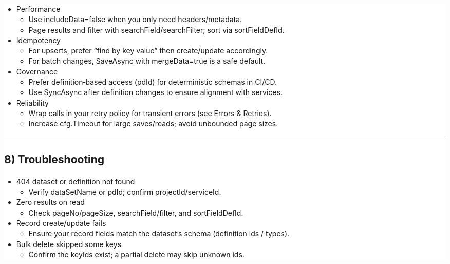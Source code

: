 - Performance
    - Use includeData=false when you only need headers/metadata.
    - Page results and filter with searchField/searchFilter; sort via sortFieldDefId.
- Idempotency
    - For upserts, prefer “find by key value” then create/update accordingly.
    - For batch changes, SaveAsync with mergeData=true is a safe default.
- Governance
    - Prefer definition‑based access (pdId) for deterministic schemas in CI/CD.
    - Use SyncAsync after definition changes to ensure alignment with services.
- Reliability
    - Wrap calls in your retry policy for transient errors (see Errors & Retries).
    - Increase cfg.Timeout for large saves/reads; avoid unbounded page sizes.

---

## 8) Troubleshooting

- 404 dataset or definition not found
    - Verify dataSetName or pdId; confirm projectId/serviceId.
- Zero results on read
    - Check pageNo/pageSize, searchField/filter, and sortFieldDefId.
- Record create/update fails
    - Ensure your record fields match the dataset’s schema (definition ids / types).
- Bulk delete skipped some keys
    - Confirm the keyIds exist; a partial delete may skip unknown ids.